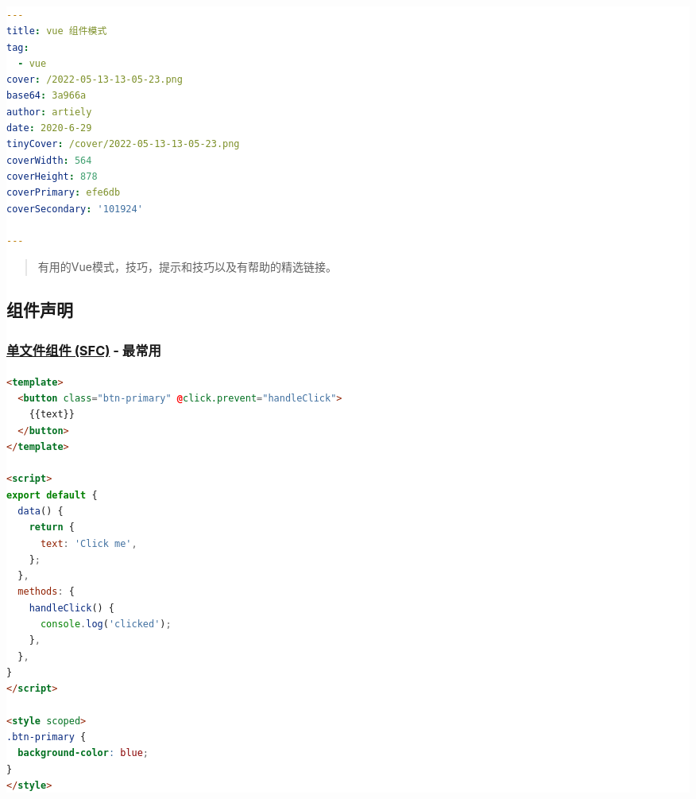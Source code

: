 ```yaml
---
title: vue 组件模式
tag:
  - vue
cover: /2022-05-13-13-05-23.png
base64: 3a966a
author: artiely
date: 2020-6-29
tinyCover: /cover/2022-05-13-13-05-23.png
coverWidth: 564
coverHeight: 878
coverPrimary: efe6db
coverSecondary: '101924'

---
```






> 有用的Vue模式，技巧，提示和技巧以及有帮助的精选链接。

## 组件声明

### [单文件组件 (SFC)](https://vuejs.org/v2/guide/single-file-components.html) - 最常用

```html
<template>
  <button class="btn-primary" @click.prevent="handleClick">
    {{text}}
  </button>
</template>

<script>
export default {
  data() {
    return {
      text: 'Click me',
    };
  },
  methods: {
    handleClick() {
      console.log('clicked');
    },
  },
}
</script>

<style scoped>
.btn-primary {
  background-color: blue;
}
</style>
```
